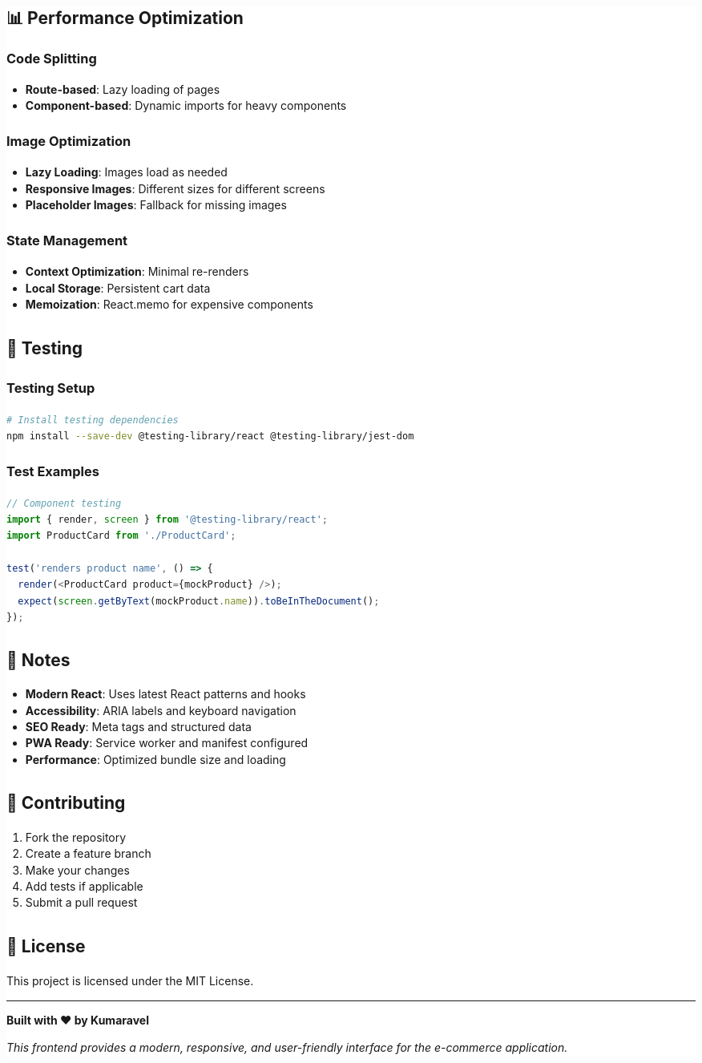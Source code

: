## 📊 Performance Optimization

### Code Splitting
- **Route-based**: Lazy loading of pages
- **Component-based**: Dynamic imports for heavy components

### Image Optimization
- **Lazy Loading**: Images load as needed
- **Responsive Images**: Different sizes for different screens
- **Placeholder Images**: Fallback for missing images

### State Management
- **Context Optimization**: Minimal re-renders
- **Local Storage**: Persistent cart data
- **Memoization**: React.memo for expensive components

## 🧪 Testing

### Testing Setup
```bash
# Install testing dependencies
npm install --save-dev @testing-library/react @testing-library/jest-dom
```

### Test Examples
```javascript
// Component testing
import { render, screen } from '@testing-library/react';
import ProductCard from './ProductCard';

test('renders product name', () => {
  render(<ProductCard product={mockProduct} />);
  expect(screen.getByText(mockProduct.name)).toBeInTheDocument();
});
```

## 📝 Notes

- **Modern React**: Uses latest React patterns and hooks
- **Accessibility**: ARIA labels and keyboard navigation
- **SEO Ready**: Meta tags and structured data
- **PWA Ready**: Service worker and manifest configured
- **Performance**: Optimized bundle size and loading

## 🤝 Contributing

1. Fork the repository
2. Create a feature branch
3. Make your changes
4. Add tests if applicable
5. Submit a pull request

## 📄 License

This project is licensed under the MIT License.

---

**Built with ❤️ by Kumaravel**

*This frontend provides a modern, responsive, and user-friendly interface for the e-commerce application.*
